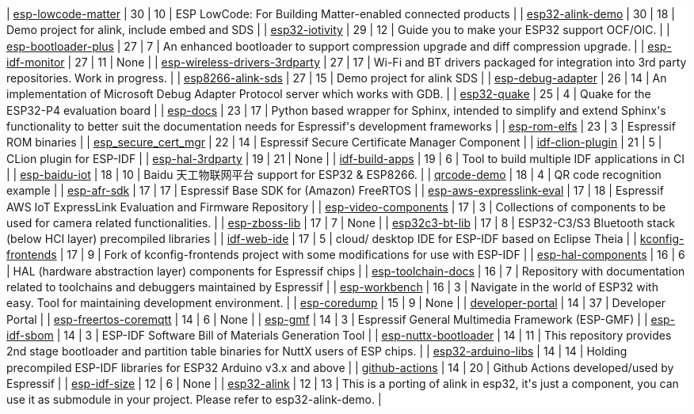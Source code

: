 | [esp-lowcode-matter](https://github.com/espressif/esp-lowcode-matter) | 30 | 10 | ESP LowCode: For Building Matter-enabled connected products |
| [esp32-alink-demo](https://github.com/espressif/esp32-alink-demo) | 30 | 18 | Demo project for alink, include embed and SDS |
| [esp32-iotivity](https://github.com/espressif/esp32-iotivity) | 29 | 12 | Guide you to make your ESP32 support OCF/OIC. |
| [esp-bootloader-plus](https://github.com/espressif/esp-bootloader-plus) | 27 | 7 | An enhanced bootloader to support compression upgrade and diff compression upgrade. |
| [esp-idf-monitor](https://github.com/espressif/esp-idf-monitor) | 27 | 11 | None |
| [esp-wireless-drivers-3rdparty](https://github.com/espressif/esp-wireless-drivers-3rdparty) | 27 | 17 | Wi-Fi and BT drivers packaged for integration into 3rd party repositories. Work in progress. |
| [esp8266-alink-sds](https://github.com/espressif/esp8266-alink-sds) | 27 | 15 | Demo project for alink SDS |
| [esp-debug-adapter](https://github.com/espressif/esp-debug-adapter) | 26 | 14 | An implementation of Microsoft Debug Adapter Protocol server which works with GDB. |
| [esp32-quake](https://github.com/espressif/esp32-quake) | 25 | 4 | Quake for the ESP32-P4 evaluation board |
| [esp-docs](https://github.com/espressif/esp-docs) | 23 | 17 | Python based wrapper for Sphinx, intended to simplify and extend Sphinx's functionality to better suit the documentation needs for Espressif's development frameworks |
| [esp-rom-elfs](https://github.com/espressif/esp-rom-elfs) | 23 | 3 | Espressif ROM binaries |
| [esp_secure_cert_mgr](https://github.com/espressif/esp_secure_cert_mgr) | 22 | 14 | Espressif Secure Certificate Manager Component |
| [idf-clion-plugin](https://github.com/espressif/idf-clion-plugin) | 21 | 5 | CLion plugin for ESP-IDF |
| [esp-hal-3rdparty](https://github.com/espressif/esp-hal-3rdparty) | 19 | 21 | None |
| [idf-build-apps](https://github.com/espressif/idf-build-apps) | 19 | 6 | Tool to build multiple IDF applications in CI |
| [esp-baidu-iot](https://github.com/espressif/esp-baidu-iot) | 18 | 10 | Baidu 天工物联网平台 support for ESP32 & ESP8266. |
| [qrcode-demo](https://github.com/espressif/qrcode-demo) | 18 | 4 | QR code recognition example |
| [esp-afr-sdk](https://github.com/espressif/esp-afr-sdk) | 17 | 17 | Espressif Base SDK for (Amazon) FreeRTOS |
| [esp-aws-expresslink-eval](https://github.com/espressif/esp-aws-expresslink-eval) | 17 | 18 | Espressif AWS IoT ExpressLink Evaluation and Firmware Repository |
| [esp-video-components](https://github.com/espressif/esp-video-components) | 17 | 3 | Collections of components to be used for camera related functionalities. |
| [esp-zboss-lib](https://github.com/espressif/esp-zboss-lib) | 17 | 7 | None |
| [esp32c3-bt-lib](https://github.com/espressif/esp32c3-bt-lib) | 17 | 8 | ESP32-C3/S3 Bluetooth stack (below HCI layer) precompiled libraries |
| [idf-web-ide](https://github.com/espressif/idf-web-ide) | 17 | 5 | cloud/ desktop IDE for ESP-IDF based on Eclipse Theia |
| [kconfig-frontends](https://github.com/espressif/kconfig-frontends) | 17 | 9 | Fork of kconfig-frontends project with some modifications for use with ESP-IDF |
| [esp-hal-components](https://github.com/espressif/esp-hal-components) | 16 | 6 | HAL (hardware abstraction layer) components for Espressif chips |
| [esp-toolchain-docs](https://github.com/espressif/esp-toolchain-docs) | 16 | 7 | Repository with documentation related to toolchains and debuggers maintained by Espressif |
| [esp-workbench](https://github.com/espressif/esp-workbench) | 16 | 3 | Navigate in the world of ESP32 with easy. Tool for maintaining development environment. |
| [esp-coredump](https://github.com/espressif/esp-coredump) | 15 | 9 | None |
| [developer-portal](https://github.com/espressif/developer-portal) | 14 | 37 | Developer Portal |
| [esp-freertos-coremqtt](https://github.com/espressif/esp-freertos-coremqtt) | 14 | 6 | None |
| [esp-gmf](https://github.com/espressif/esp-gmf) | 14 | 3 | Espressif General Multimedia Framework (ESP-GMF) |
| [esp-idf-sbom](https://github.com/espressif/esp-idf-sbom) | 14 | 3 | ESP-IDF Software Bill of Materials Generation Tool |
| [esp-nuttx-bootloader](https://github.com/espressif/esp-nuttx-bootloader) | 14 | 11 | This repository provides 2nd stage bootloader and partition table binaries for NuttX users of ESP chips. |
| [esp32-arduino-libs](https://github.com/espressif/esp32-arduino-libs) | 14 | 14 | Holding precompiled ESP-IDF libraries for ESP32 Arduino v3.x and above |
| [github-actions](https://github.com/espressif/github-actions) | 14 | 20 | Github Actions developed/used by Espressif |
| [esp-idf-size](https://github.com/espressif/esp-idf-size) | 12 | 6 | None |
| [esp32-alink](https://github.com/espressif/esp32-alink) | 12 | 13 | This is a porting of alink in esp32, it's just a  component, you can use it as submodule in your project. Please refer to esp32-alink-demo. |